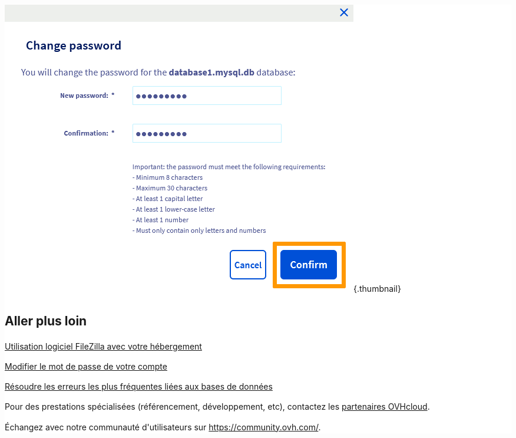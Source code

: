 ![database-password-step3](images/database-password-step3.png){.thumbnail}

## Aller plus loin <a name="go-further"></a>

[Utilisation logiciel FileZilla avec votre hébergement](/pages/web_cloud/web_hosting/ftp_filezilla_user_guide)

[Modifier le mot de passe de votre compte](/pages/account_and_service_management/account_information/manage-ovh-password)

[Résoudre les erreurs les plus fréquentes liées aux bases de données](/pages/web_cloud/web_hosting/diagnosis_database_errors)

Pour des prestations spécialisées (référencement, développement, etc), contactez les [partenaires OVHcloud](https://partner.ovhcloud.com/fr-ca/directory/).

Échangez avec notre communauté d'utilisateurs sur <https://community.ovh.com/>.